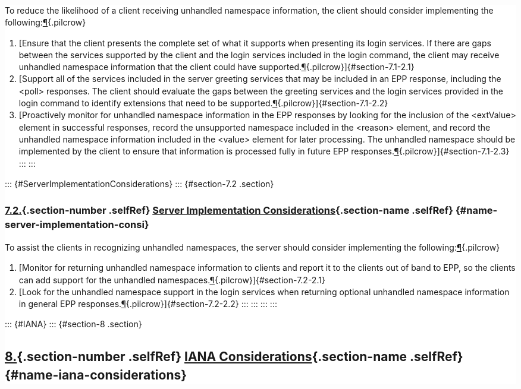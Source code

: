 To reduce the likelihood of a client receiving unhandled namespace
information, the client should consider implementing the
following:[¶](#section-7.1-1){.pilcrow}

1.  [Ensure that the client presents the complete set of what it
    supports when presenting its login services. If there are gaps
    between the services supported by the client and the login services
    included in the login command, the client may receive unhandled
    namespace information that the client could have
    supported.[¶](#section-7.1-2.1){.pilcrow}]{#section-7.1-2.1}
2.  [Support all of the services included in the server greeting
    services that may be included in an EPP response, including the
    \<poll> responses. The client should evaluate the gaps between the
    greeting services and the login services provided in the login
    command to identify extensions that need to be
    supported.[¶](#section-7.1-2.2){.pilcrow}]{#section-7.1-2.2}
3.  [Proactively monitor for unhandled namespace information in the EPP
    responses by looking for the inclusion of the \<extValue> element in
    successful responses, record the unsupported namespace included in
    the \<reason> element, and record the unhandled namespace
    information included in the \<value> element for later processing.
    The unhandled namespace should be implemented by the client to
    ensure that information is processed fully in future EPP
    responses.[¶](#section-7.1-2.3){.pilcrow}]{#section-7.1-2.3}
:::
:::

::: {#ServerImplementationConsiderations}
::: {#section-7.2 .section}
### [7.2.](#section-7.2){.section-number .selfRef} [Server Implementation Considerations](#name-server-implementation-consi){.section-name .selfRef} {#name-server-implementation-consi}

To assist the clients in recognizing unhandled namespaces, the server
should consider implementing the following:[¶](#section-7.2-1){.pilcrow}

1.  [Monitor for returning unhandled namespace information to clients
    and report it to the clients out of band to EPP, so the clients can
    add support for the unhandled
    namespaces.[¶](#section-7.2-2.1){.pilcrow}]{#section-7.2-2.1}
2.  [Look for the unhandled namespace support in the login services when
    returning optional unhandled namespace information in general EPP
    responses.[¶](#section-7.2-2.2){.pilcrow}]{#section-7.2-2.2}
:::
:::
:::
:::

::: {#IANA}
::: {#section-8 .section}
## [8.](#section-8){.section-number .selfRef} [IANA Considerations](#name-iana-considerations){.section-name .selfRef} {#name-iana-considerations}
